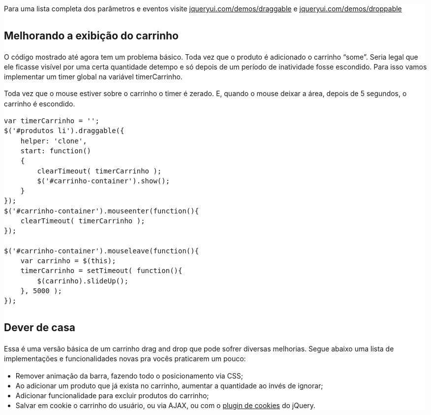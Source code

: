 Para uma lista completa dos parâmetros e eventos visite <a href="http://jqueryui.com/demos/draggable" target="_blank">jqueryui.com/demos/draggable</a> e <a href="http://jqueryui.com/demos/droppable" target="_blank">jqueryui.com/demos/droppable</a>

## Melhorando a exibição do carrinho

O código mostrado até agora tem um problema básico. Toda vez que o produto é adicionado o carrinho &#8220;some&#8221;. Seria legal que ele ficasse visível por uma certa quantidade detempo e só depois de um período de inatividade fosse escondido. Para isso vamos implementar um timer global na variável timerCarrinho.

Toda vez que o mouse estiver sobre o carrinho o timer é zerado. E, quando o mouse deixar a área, depois de 5 segundos, o carrinho é escondido.

<pre class="lang-jquery">var timerCarrinho = '';
$('#produtos li').draggable({
    helper: 'clone',
    start: function()
    {
        clearTimeout( timerCarrinho );
        $('#carrinho-container').show();
    }
});
$('#carrinho-container').mouseenter(function(){
    clearTimeout( timerCarrinho );
});

$('#carrinho-container').mouseleave(function(){
    var carrinho = $(this);
    timerCarrinho = setTimeout( function(){
        $(carrinho).slideUp();
    }, 5000 );
});
</pre>

## Dever de casa

Essa é uma versão básica de um carrinho drag and drop que pode sofrer diversas melhorias. Segue abaixo uma lista de implementações e funcionalidades novas pra vocês praticarem um pouco:

  * Remover animação da barra, fazendo todo o posicionamento via CSS;
  * Ao adicionar um produto que já exista no carrinho, aumentar a quantidade ao invés de ignorar;
  * Adicionar funcionalidade para excluir produtos do carrinho;
  * Salvar em cookie o carrinho do usuário, ou via AJAX, ou com o <a href="http://plugins.jquery.com/project/Cookie" target="_blank">plugin de cookies</a> do jQuery.

 [1]: https://raw.githubusercontent.com/diegoeis/tableless-static-images/master/2011/01/exemplo.zip